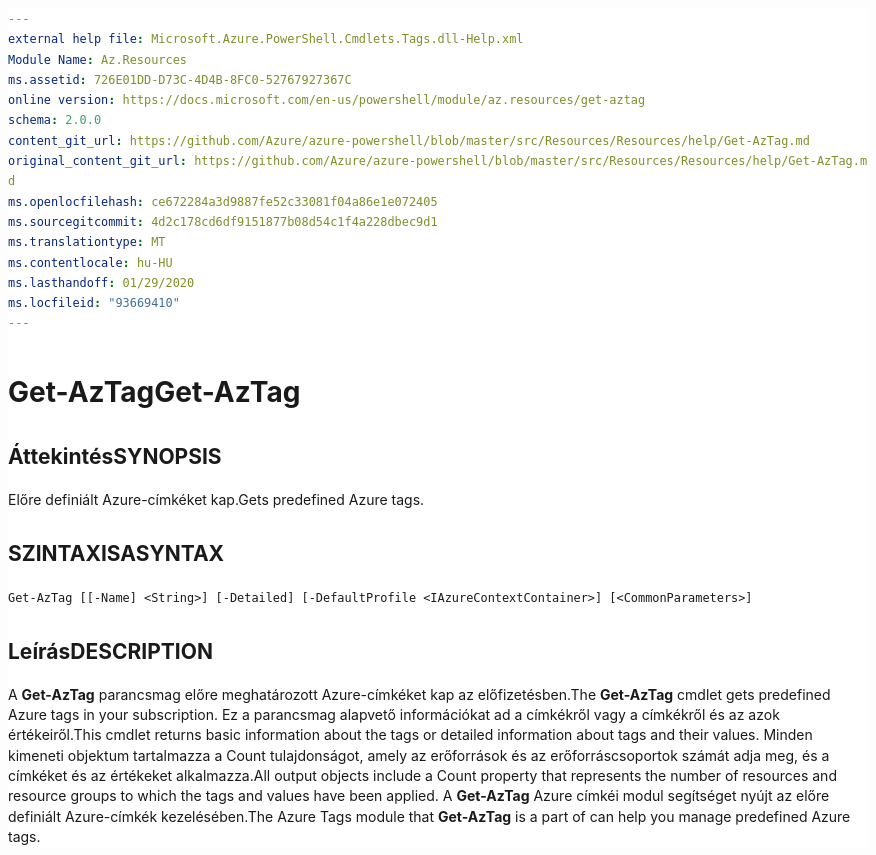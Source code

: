 ```yaml
---
external help file: Microsoft.Azure.PowerShell.Cmdlets.Tags.dll-Help.xml
Module Name: Az.Resources
ms.assetid: 726E01DD-D73C-4D4B-8FC0-52767927367C
online version: https://docs.microsoft.com/en-us/powershell/module/az.resources/get-aztag
schema: 2.0.0
content_git_url: https://github.com/Azure/azure-powershell/blob/master/src/Resources/Resources/help/Get-AzTag.md
original_content_git_url: https://github.com/Azure/azure-powershell/blob/master/src/Resources/Resources/help/Get-AzTag.md
ms.openlocfilehash: ce672284a3d9887fe52c33081f04a86e1e072405
ms.sourcegitcommit: 4d2c178cd6df9151877b08d54c1f4a228dbec9d1
ms.translationtype: MT
ms.contentlocale: hu-HU
ms.lasthandoff: 01/29/2020
ms.locfileid: "93669410"
---
```

# <span data-ttu-id="5bbba-101">Get-AzTag</span><span class="sxs-lookup"><span data-stu-id="5bbba-101">Get-AzTag</span></span>

## <span data-ttu-id="5bbba-102">Áttekintés</span><span class="sxs-lookup"><span data-stu-id="5bbba-102">SYNOPSIS</span></span>
<span data-ttu-id="5bbba-103">Előre definiált Azure-címkéket kap.</span><span class="sxs-lookup"><span data-stu-id="5bbba-103">Gets predefined Azure tags.</span></span>

## <span data-ttu-id="5bbba-104">SZINTAXISA</span><span class="sxs-lookup"><span data-stu-id="5bbba-104">SYNTAX</span></span>

```
Get-AzTag [[-Name] <String>] [-Detailed] [-DefaultProfile <IAzureContextContainer>] [<CommonParameters>]
```

## <span data-ttu-id="5bbba-105">Leírás</span><span class="sxs-lookup"><span data-stu-id="5bbba-105">DESCRIPTION</span></span>
<span data-ttu-id="5bbba-106">A **Get-AzTag** parancsmag előre meghatározott Azure-címkéket kap az előfizetésben.</span><span class="sxs-lookup"><span data-stu-id="5bbba-106">The **Get-AzTag** cmdlet gets predefined Azure tags in your subscription.</span></span>
<span data-ttu-id="5bbba-107">Ez a parancsmag alapvető információkat ad a címkékről vagy a címkékről és az azok értékeiről.</span><span class="sxs-lookup"><span data-stu-id="5bbba-107">This cmdlet returns basic information about the tags or detailed information about tags and their values.</span></span>
<span data-ttu-id="5bbba-108">Minden kimeneti objektum tartalmazza a Count tulajdonságot, amely az erőforrások és az erőforráscsoportok számát adja meg, és a címkéket és az értékeket alkalmazza.</span><span class="sxs-lookup"><span data-stu-id="5bbba-108">All output objects include a Count property that represents the number of resources and resource groups to which the tags and values have been applied.</span></span>
<span data-ttu-id="5bbba-109">A **Get-AzTag** Azure címkéi modul segítséget nyújt az előre definiált Azure-címkék kezelésében.</span><span class="sxs-lookup"><span data-stu-id="5bbba-109">The Azure Tags module that **Get-AzTag** is a part of can help you manage predefined Azure tags.</span></span>